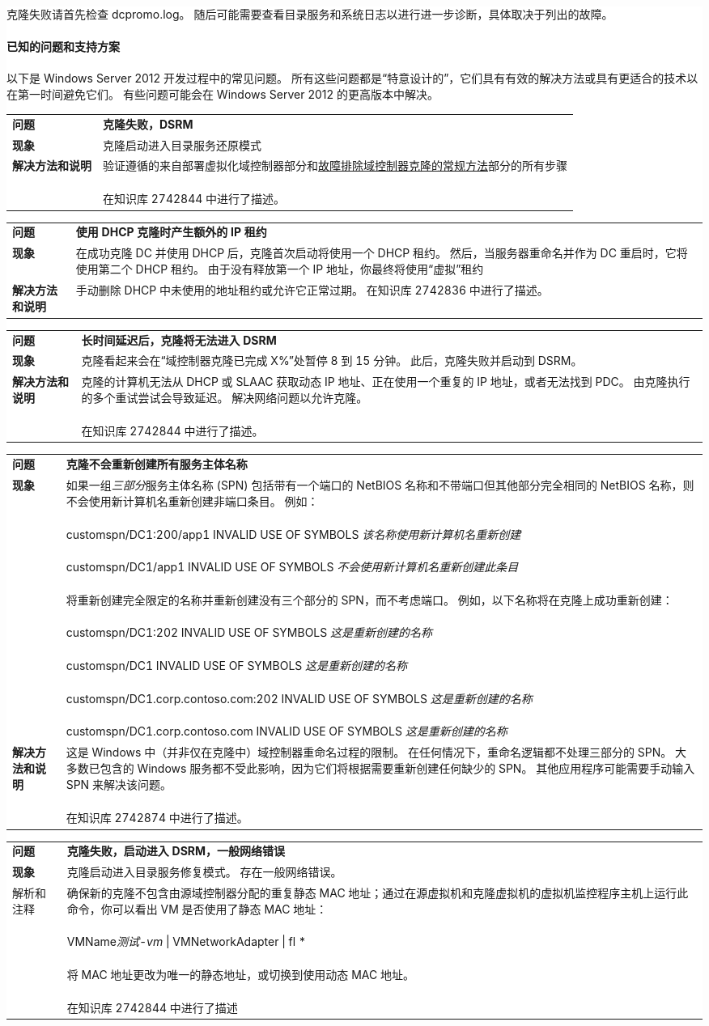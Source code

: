 克隆失败请首先检查 dcpromo.log。 随后可能需要查看目录服务和系统日志以进行进一步诊断，具体取决于列出的故障。  

#### <a name="known-issues-and-support-scenarios"></a>已知的问题和支持方案  
以下是 Windows Server 2012 开发过程中的常见问题。 所有这些问题都是“特意设计的”，它们具有有效的解决方法或具有更适合的技术以在第一时间避免它们。 有些问题可能会在 Windows Server 2012 的更高版本中解决。  

|||  
|-|-|  
|**问题**|**克隆失败，DSRM**|  
|**现象**|克隆启动进入目录服务还原模式|  
|**解决方法和说明**|验证遵循的来自部署虚拟化域控制器部分和[故障排除域控制器克隆的常规方法](../../../ad-ds/manage/virtual-dc/Virtualized-Domain-Controller-Troubleshooting.md#BKMK_GeneralMethodology)部分的所有步骤<br /><br />在知识库 2742844 中进行了描述。|  

|||  
|-|-|  
|**问题**|**使用 DHCP 克隆时产生额外的 IP 租约**|  
|**现象**|在成功克隆 DC 并使用 DHCP 后，克隆首次启动将使用一个 DHCP 租约。 然后，当服务器重命名并作为 DC 重启时，它将使用第二个 DHCP 租约。 由于没有释放第一个 IP 地址，你最终将使用“虚拟”租约|  
|**解决方法和说明**|手动删除 DHCP 中未使用的地址租约或允许它正常过期。 在知识库 2742836 中进行了描述。|  

|||  
|-|-|  
|**问题**|**长时间延迟后，克隆将无法进入 DSRM**|  
|**现象**|克隆看起来会在“域控制器克隆已完成 X%”处暂停 8 到 15 分钟。 此后，克隆失败并启动到 DSRM。|  
|**解决方法和说明**|克隆的计算机无法从 DHCP 或 SLAAC 获取动态 IP 地址、正在使用一个重复的 IP 地址，或者无法找到 PDC。 由克隆执行的多个重试尝试会导致延迟。 解决网络问题以允许克隆。<br /><br />在知识库 2742844 中进行了描述。|  

|||  
|-|-|  
|**问题**|**克隆不会重新创建所有服务主体名称**|  
|**现象**|如果一组*三部分*服务主体名称 (SPN) 包括带有一个端口的 NetBIOS 名称和不带端口但其他部分完全相同的 NetBIOS 名称，则不会使用新计算机名重新创建非端口条目。 例如：<br /><br />customspn/DC1:200/app1 INVALID USE OF SYMBOLS *该名称使用新计算机名重新创建*<br /><br />customspn/DC1/app1 INVALID USE OF SYMBOLS *不会使用新计算机名重新创建此条目*<br /><br />将重新创建完全限定的名称并重新创建没有三个部分的 SPN，而不考虑端口。 例如，以下名称将在克隆上成功重新创建：<br /><br />customspn/DC1:202 INVALID USE OF SYMBOLS *这是重新创建的名称*<br /><br />customspn/DC1 INVALID USE OF SYMBOLS *这是重新创建的名称*<br /><br />customspn/DC1.corp.contoso.com:202 INVALID USE OF SYMBOLS *这是重新创建的名称*<br /><br />customspn/DC1.corp.contoso.com INVALID USE OF SYMBOLS *这是重新创建的名称*|  
|**解决方法和说明**|这是 Windows 中（并非仅在克隆中）域控制器重命名过程的限制。 在任何情况下，重命名逻辑都不处理三部分的 SPN。 大多数已包含的 Windows 服务都不受此影响，因为它们将根据需要重新创建任何缺少的 SPN。 其他应用程序可能需要手动输入 SPN 来解决该问题。<br /><br />在知识库 2742874 中进行了描述。|  

|||  
|-|-|  
|**问题**|**克隆失败，启动进入 DSRM，一般网络错误**|  
|**现象**|克隆启动进入目录服务修复模式。 存在一般网络错误。|  
|解析和注释|确保新的克隆不包含由源域控制器分配的重复静态 MAC 地址；通过在源虚拟机和克隆虚拟机的虚拟机监控程序主机上运行此命令，你可以看出 VM 是否使用了静态 MAC 地址：<br /><br />VMName*测试-vm* &#124; VMNetworkAdapter &#124; fl *<br /><br />将 MAC 地址更改为唯一的静态地址，或切换到使用动态 MAC 地址。<br /><br />在知识库 2742844 中进行了描述|  
